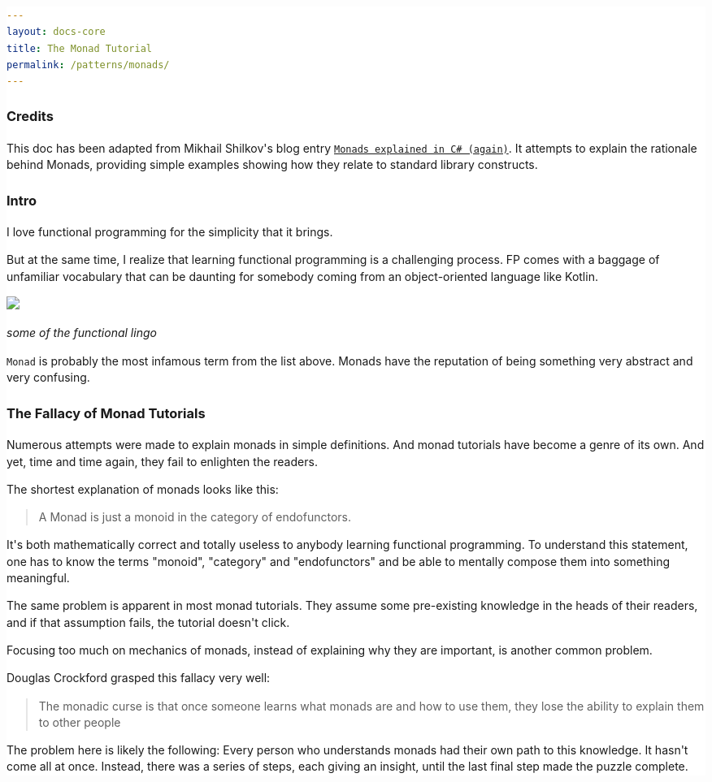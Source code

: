 ```yaml
---
layout: docs-core
title: The Monad Tutorial
permalink: /patterns/monads/
---
```


### Credits

This doc has been adapted from Mikhail Shilkov's blog entry [`Monads explained in C# (again)`](https://mikhail.io/2018/07/monads-explained-in-csharp-again/). It attempts to explain the rationale behind Monads, providing simple examples showing how they relate to standard library constructs.

### Intro

I love functional programming for the simplicity that it brings.

But at the same time, I realize that learning functional programming is a challenging process. FP comes with a baggage of unfamiliar vocabulary that can be daunting for somebody coming from an object-oriented language like Kotlin.

![](https://mikhail.io/2018/07/monads-explained-in-csharp-again//functional-programming-word-cloud.png)

*some of the functional lingo*

`Monad` is probably the most infamous term from the list above. Monads have the reputation of being something very abstract and very confusing.

### The Fallacy of Monad Tutorials

Numerous attempts were made to explain monads in simple definitions. And monad tutorials have become a genre of its own. And yet, time and time again, they fail to enlighten the readers.

The shortest explanation of monads looks like this:

> A Monad is just a monoid in the category of endofunctors.

It's both mathematically correct and totally useless to anybody learning functional programming. To understand this statement, one has to know the terms "monoid", "category" and "endofunctors" and be able to mentally compose them into something meaningful.

The same problem is apparent in most monad tutorials. They assume some pre-existing knowledge in the heads of their readers, and if that assumption fails, the tutorial doesn't click.

Focusing too much on mechanics of monads, instead of explaining why they are important, is another common problem.

Douglas Crockford grasped this fallacy very well:

>The monadic curse is that once someone learns what monads are and how to use them, they lose the ability to explain them to other people

The problem here is likely the following: Every person who understands monads had their own path to this knowledge. It hasn't come all at once. Instead, there was a series of steps, each giving an insight, until the last final step made the puzzle complete.
